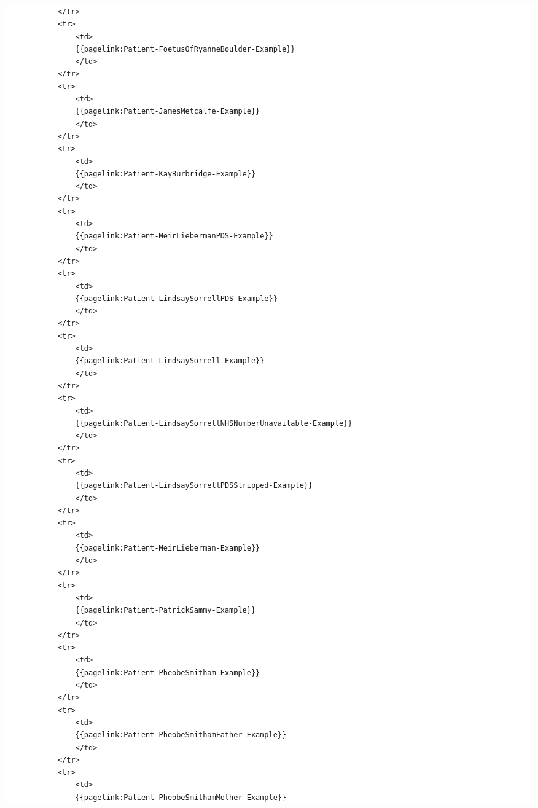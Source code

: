                 </tr>
                <tr>
                    <td>
                    {{pagelink:Patient-FoetusOfRyanneBoulder-Example}}
                    </td>
                </tr>
                <tr>
                    <td>
                    {{pagelink:Patient-JamesMetcalfe-Example}}
                    </td>
                </tr>
                <tr>
                    <td>
                    {{pagelink:Patient-KayBurbridge-Example}}
                    </td>
                </tr>
                <tr>
                    <td>
                    {{pagelink:Patient-MeirLiebermanPDS-Example}}
                    </td>
                </tr>
                <tr>
                    <td>
                    {{pagelink:Patient-LindsaySorrellPDS-Example}}
                    </td>
                </tr>
                <tr>
                    <td>
                    {{pagelink:Patient-LindsaySorrell-Example}}
                    </td>
                </tr>
                <tr>
                    <td>
                    {{pagelink:Patient-LindsaySorrellNHSNumberUnavailable-Example}}
                    </td>
                </tr>
                <tr>
                    <td>
                    {{pagelink:Patient-LindsaySorrellPDSStripped-Example}}
                    </td>
                </tr>
                <tr>
                    <td>
                    {{pagelink:Patient-MeirLieberman-Example}}
                    </td>
                </tr>
                <tr>
                    <td>
                    {{pagelink:Patient-PatrickSammy-Example}}
                    </td>
                </tr>
                <tr>
                    <td>
                    {{pagelink:Patient-PheobeSmitham-Example}}
                    </td>
                </tr>
                <tr>
                    <td>
                    {{pagelink:Patient-PheobeSmithamFather-Example}}
                    </td>
                </tr>
                <tr>
                    <td>
                    {{pagelink:Patient-PheobeSmithamMother-Example}}